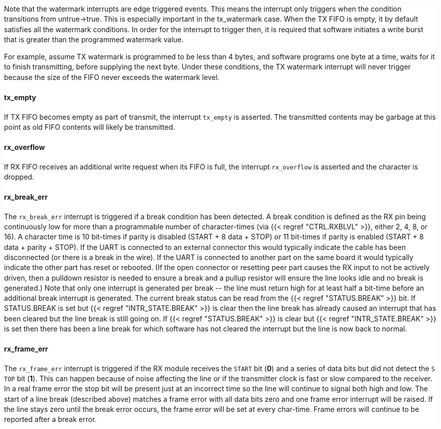 Note that the watermark interrupts are edge triggered events.
This means the interrupt only triggers when the condition transitions from untrue->true.
This is especially important in the tx_watermark case.
When the TX FIFO is empty, it by default satisfies all the watermark conditions.
In order for the interrupt to trigger then, it is required that software initiates a write burst that is greater than the programmed watermark value.

For example, assume TX watermark is programmed to be less than 4 bytes, and software programs one byte at a time, waits for it to finish transmitting, before supplying the next byte.
Under these conditions, the TX watermark interrupt will never trigger because the size of the FIFO never exceeds the watermark level.


#### tx_empty
If TX FIFO becomes empty as part of transmit, the interrupt `tx_empty` is asserted.
The transmitted contents may be garbage at this point as old FIFO contents will likely be transmitted.

#### rx_overflow
If RX FIFO receives an additional write request when its FIFO is full,
the interrupt `rx_overflow` is asserted and the character is dropped.

#### rx_break_err
The `rx_break_err` interrupt is triggered if a break condition has
been detected. A break condition is defined as the RX pin being
continuously low for more than a programmable number of
character-times (via {{< regref "CTRL.RXBLVL" >}}, either 2, 4, 8, or 16). A
character time is 10 bit-times if parity is disabled (START + 8 data +
STOP) or 11 bit-times if parity is enabled (START + 8 data + parity +
STOP). If the UART is connected to an external connector this would
typically indicate the cable has been disconnected (or there is a
break in the wire). If the UART is connected to another part on the
same board it would typically indicate the other part has reset or
rebooted. (If the open connector or resetting peer part causes the RX
input to not be actively driven, then a pulldown resistor is needed to
ensure a break and a pullup resistor will ensure the line looks idle
and no break is generated.)  Note that only one interrupt is generated
per break -- the line must return high for at least half a bit-time
before an additional break interrupt is generated. The current break
status can be read from the {{< regref "STATUS.BREAK" >}} bit. If STATUS.BREAK is set
but {{< regref "INTR_STATE.BREAK" >}} is clear then the line break has already caused
an interrupt that has been cleared but the line break is still going
on. If {{< regref "STATUS.BREAK" >}} is clear but {{< regref "INTR_STATE.BREAK" >}} is set then
there has been a line break for which software has not cleared the
interrupt but the line is now back to normal.

#### rx_frame_err
The `rx_frame_err` interrupt is triggered if the RX module receives the `START`
bit (**0**) and a series of data bits but did not detect the `STOP` bit
(**1**). This can happen because of noise affecting the line or if the
transmitter clock is fast or slow compared to the receiver. In a real frame
error the stop bit will be present just at an incorrect time so the line will
continue to signal both high and low. The start of a line break (described
above) matches a frame error with all data bits zero and one frame error
interrupt will be raised. If the line stays zero until the break error occurs,
the frame error will be set at every char-time. Frame errors will continue to
be reported after a break error.
